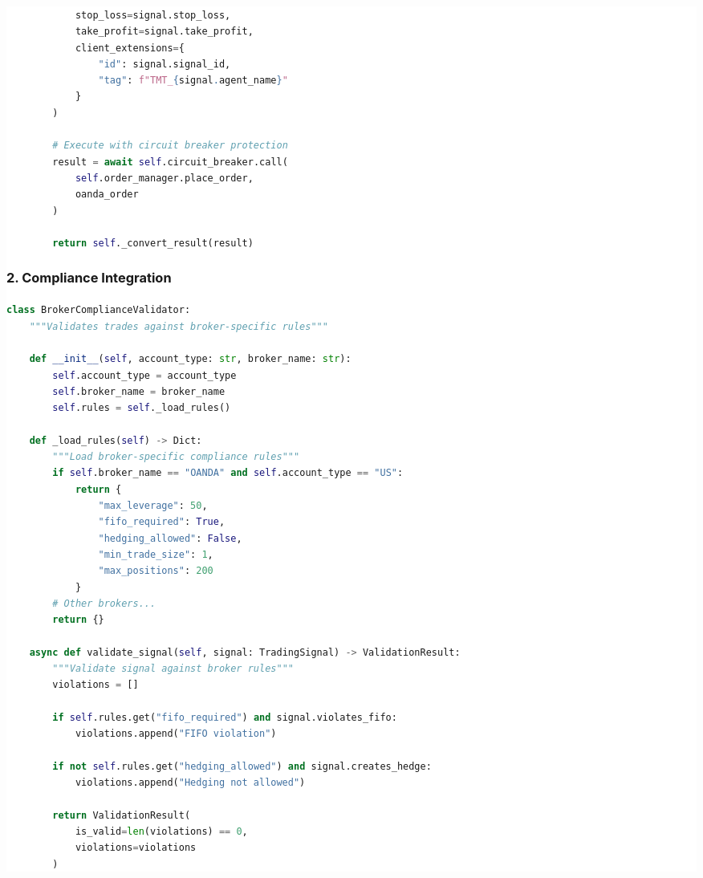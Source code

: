 ```python
            stop_loss=signal.stop_loss,
            take_profit=signal.take_profit,
            client_extensions={
                "id": signal.signal_id,
                "tag": f"TMT_{signal.agent_name}"
            }
        )
        
        # Execute with circuit breaker protection
        result = await self.circuit_breaker.call(
            self.order_manager.place_order,
            oanda_order
        )
        
        return self._convert_result(result)
```

### 2. Compliance Integration

```python
class BrokerComplianceValidator:
    """Validates trades against broker-specific rules"""
    
    def __init__(self, account_type: str, broker_name: str):
        self.account_type = account_type
        self.broker_name = broker_name
        self.rules = self._load_rules()
    
    def _load_rules(self) -> Dict:
        """Load broker-specific compliance rules"""
        if self.broker_name == "OANDA" and self.account_type == "US":
            return {
                "max_leverage": 50,
                "fifo_required": True,
                "hedging_allowed": False,
                "min_trade_size": 1,
                "max_positions": 200
            }
        # Other brokers...
        return {}
    
    async def validate_signal(self, signal: TradingSignal) -> ValidationResult:
        """Validate signal against broker rules"""
        violations = []
        
        if self.rules.get("fifo_required") and signal.violates_fifo:
            violations.append("FIFO violation")
        
        if not self.rules.get("hedging_allowed") and signal.creates_hedge:
            violations.append("Hedging not allowed")
        
        return ValidationResult(
            is_valid=len(violations) == 0,
            violations=violations
        )
```
